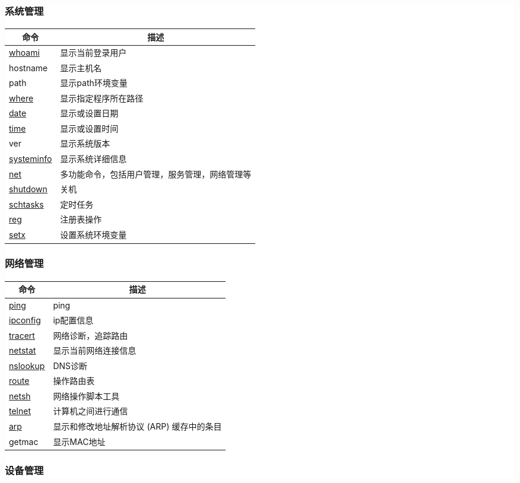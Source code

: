 ### 系统管理

| 命令 | 描述 |
| --- | --- |
| [whoami](#whoami) | 显示当前登录用户 |
| hostname | 显示主机名 |
| path | 显示path环境变量 |
| [where](#where) | 显示指定程序所在路径 |
| [date](#date) | 显示或设置日期 |
| [time](#time) | 显示或设置时间 |
| ver | 显示系统版本 |
| [systeminfo](#systeminfo) | 显示系统详细信息 |
| [net](#net) | 多功能命令，包括用户管理，服务管理，网络管理等 |
| [shutdown](#shutdown) | 关机 |
| [schtasks](#schtasks) | 定时任务 |
| [reg](#reg) | 注册表操作 |
| [setx](#setx) | 设置系统环境变量 |

### 网络管理

| 命令 | 描述 |
| --- | --- |
| [ping](#ping) | ping |
| [ipconfig](#ipconfig) | ip配置信息 |
| [tracert](#tracert) | 网络诊断，追踪路由 |
| [netstat](#netstat) | 显示当前网络连接信息 |
| [nslookup](#nslookup) | DNS诊断 |
| [route](#route) | 操作路由表 |
| [netsh](#netsh) | 网络操作脚本工具 |
| [telnet](#telnet) | 计算机之间进行通信 |
| [arp](#arp) | 显示和修改地址解析协议 (ARP) 缓存中的条目 |
| getmac | 显示MAC地址 |

### 设备管理
